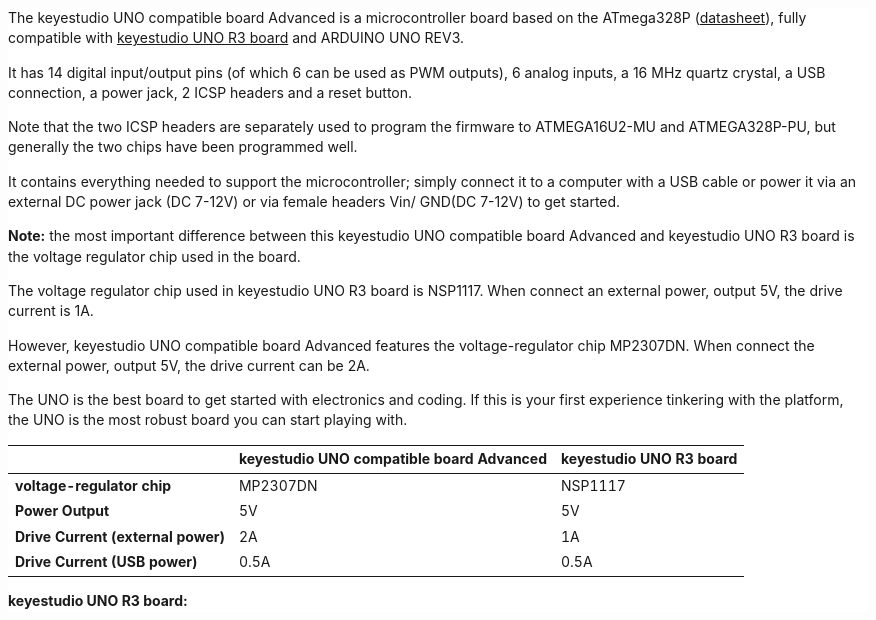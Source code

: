 The keyestudio UNO compatible board Advanced is a microcontroller board based on
the ATmega328P
([datasheet](http://www.atmel.com/dyn/resources/prod_documents/doc8161.pdf)),
fully compatible with [keyestudio UNO R3
board](http://wiki.keyestudio.com/index.php/Ks0001_keyestudio_UNO_R3_BOARD) and
ARDUINO UNO REV3.

It has 14 digital input/output pins (of which 6 can be used as PWM outputs), 6
analog inputs, a 16 MHz quartz crystal, a USB connection, a power jack, 2 ICSP
headers and a reset button.

Note that the two ICSP headers are separately used to program the firmware to
ATMEGA16U2-MU and ATMEGA328P-PU, but generally the two chips have been
programmed well.

It contains everything needed to support the microcontroller; simply connect it
to a computer with a USB cable or power it via an external DC power jack (DC
7-12V) or via female headers Vin/ GND(DC 7-12V) to get started.

**Note:** the most important difference between this keyestudio UNO compatible
board Advanced and keyestudio UNO R3 board is the voltage regulator chip used in
the board.

The voltage regulator chip used in keyestudio UNO R3 board is NSP1117. When
connect an external power, output 5V, the drive current is 1A.

However, keyestudio UNO compatible board Advanced features the voltage-regulator
chip MP2307DN. When connect the external power, output 5V, the drive current can
be 2A.

The UNO is the best board to get started with electronics and coding. If this is
your first experience tinkering with the platform, the UNO is the most robust
board you can start playing with.

|                                        | keyestudio UNO compatible board Advanced  | keyestudio UNO R3 board |
|----------------------------------------|-------------------------------------------|-------------------------|
| **voltage-regulator chip**             | MP2307DN                                  | NSP1117                 |
| **Power Output**                       | 5V                                        | 5V                      |
| **Drive Current** **(external power)** | 2A                                        | 1A                      |
| **Drive Current** **(USB power)**      | 0.5A                                      | 0.5A                    |

**keyestudio UNO R3 board:**
